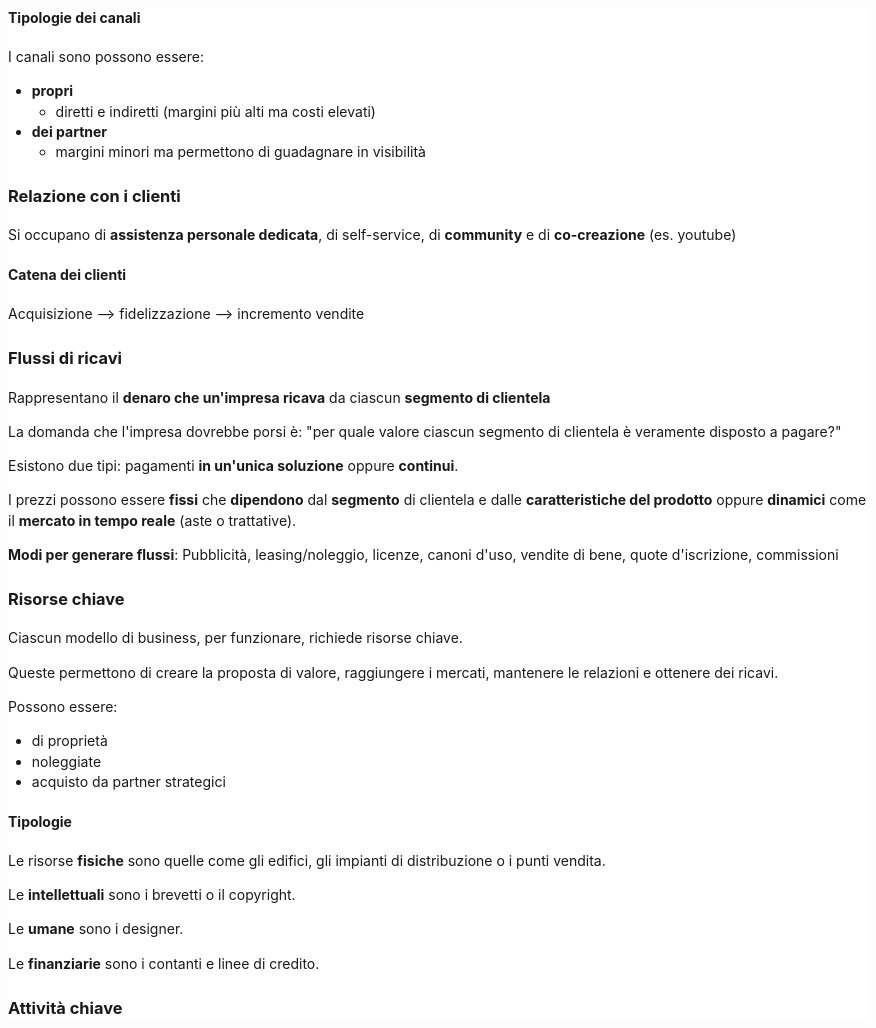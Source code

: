 #### Tipologie dei canali

I canali sono possono essere:

* **propri**
  * diretti e indiretti (margini più alti ma costi elevati)
* **dei partner**
  * margini minori ma permettono di guadagnare in visibilità

### Relazione con i clienti

Si occupano di **assistenza personale dedicata**, di self-service, di **community** e di **co-creazione** (es. youtube)

#### Catena dei clienti

Acquisizione --> fidelizzazione --> incremento vendite

### Flussi di ricavi

Rappresentano il **denaro che un'impresa ricava** da ciascun **segmento di clientela**

La domanda che l'impresa dovrebbe porsi è: "per quale valore ciascun segmento di clientela è veramente disposto a pagare?"

Esistono due tipi: pagamenti **in un'unica soluzione** oppure **continui**.

I prezzi possono essere **fissi** che **dipendono** dal **segmento** di clientela e dalle **caratteristiche del prodotto** oppure **dinamici** come il **mercato in tempo reale** (aste o trattative).

**Modi per generare flussi**: Pubblicità, leasing/noleggio, licenze, canoni d'uso, vendite di bene, quote d'iscrizione, commissioni

### Risorse chiave

Ciascun modello di business, per funzionare, richiede risorse chiave.

Queste permettono di creare la proposta di valore, raggiungere i mercati, mantenere le relazioni e ottenere dei ricavi.

Possono essere:

* di proprietà
* noleggiate
* acquisto da partner strategici

#### Tipologie

Le risorse **fisiche** sono quelle come gli edifici, gli impianti di distribuzione o i punti vendita.

Le **intellettuali** sono i brevetti o il copyright.

Le **umane** sono i designer.

Le **finanziarie** sono i contanti e linee di credito.

### Attività chiave
